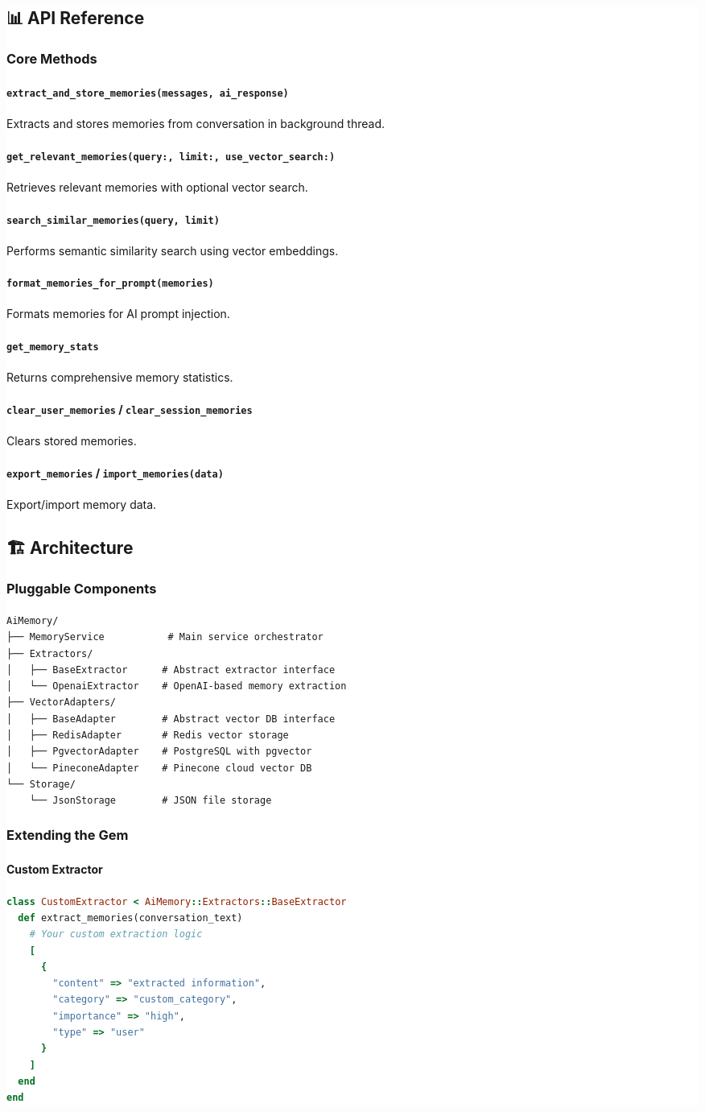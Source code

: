 ## 📊 API Reference

### Core Methods

#### `extract_and_store_memories(messages, ai_response)`
Extracts and stores memories from conversation in background thread.

#### `get_relevant_memories(query:, limit:, use_vector_search:)`
Retrieves relevant memories with optional vector search.

#### `search_similar_memories(query, limit)`
Performs semantic similarity search using vector embeddings.

#### `format_memories_for_prompt(memories)`
Formats memories for AI prompt injection.

#### `get_memory_stats`
Returns comprehensive memory statistics.

#### `clear_user_memories` / `clear_session_memories`
Clears stored memories.

#### `export_memories` / `import_memories(data)`
Export/import memory data.

## 🏗 Architecture

### Pluggable Components

```
AiMemory/
├── MemoryService           # Main service orchestrator
├── Extractors/
│   ├── BaseExtractor      # Abstract extractor interface
│   └── OpenaiExtractor    # OpenAI-based memory extraction
├── VectorAdapters/
│   ├── BaseAdapter        # Abstract vector DB interface
│   ├── RedisAdapter       # Redis vector storage
│   ├── PgvectorAdapter    # PostgreSQL with pgvector
│   └── PineconeAdapter    # Pinecone cloud vector DB
└── Storage/
    └── JsonStorage        # JSON file storage
```

### Extending the Gem

#### Custom Extractor
```ruby
class CustomExtractor < AiMemory::Extractors::BaseExtractor
  def extract_memories(conversation_text)
    # Your custom extraction logic
    [
      {
        "content" => "extracted information",
        "category" => "custom_category",
        "importance" => "high",
        "type" => "user"
      }
    ]
  end
end
```